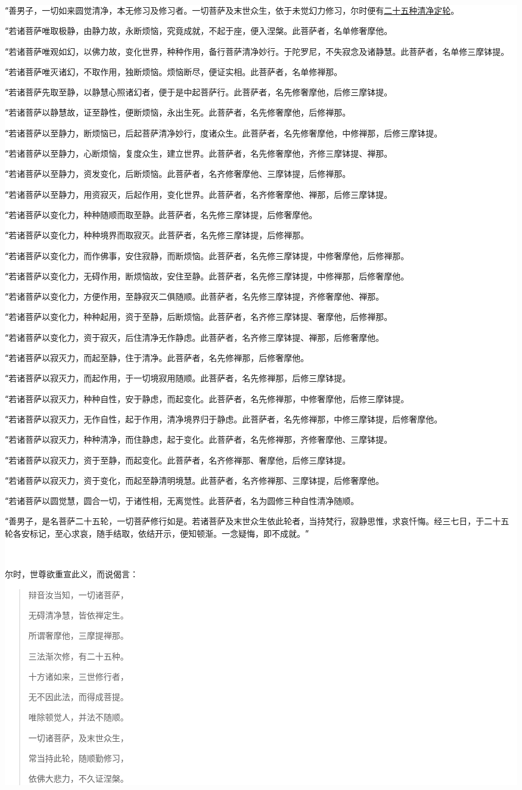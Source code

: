 “善男子，一切如来圆觉清净，本无修习及修习者。一切菩萨及末世众生，依于未觉幻力修习，尔时便有<u>二十五种清净定轮</u>。

“若诸菩萨唯取极静，由静力故，永断烦恼，究竟成就，不起于座，便入涅槃。此菩萨者，名单修奢摩他。

“若诸菩萨唯观如幻，以佛力故，变化世界，种种作用，备行菩萨清净妙行。于陀罗尼，不失寂念及诸静慧。此菩萨者，名单修三摩钵提。

“若诸菩萨唯灭诸幻，不取作用，独断烦恼。烦恼断尽，便证实相。此菩萨者，名单修禅那。

“若诸菩萨先取至静，以静慧心照诸幻者，便于是中起菩萨行。此菩萨者，名先修奢摩他，后修三摩钵提。

“若诸菩萨以静慧故，证至静性，便断烦恼，永出生死。此菩萨者，名先修奢摩他，后修禅那。

“若诸菩萨以至静力，断烦恼已，后起菩萨清净妙行，度诸众生。此菩萨者，名先修奢摩他，中修禅那，后修三摩钵提。

“若诸菩萨以至静力，心断烦恼，复度众生，建立世界。此菩萨者，名先修奢摩他，齐修三摩钵提、禅那。

“若诸菩萨以至静力，资发变化，后断烦恼。此菩萨者，名齐修奢摩他、三摩钵提，后修禅那。

“若诸菩萨以至静力，用资寂灭，后起作用，变化世界。此菩萨者，名齐修奢摩他、禅那，后修三摩钵提。

“若诸菩萨以变化力，种种随顺而取至静。此菩萨者，名先修三摩钵提，后修奢摩他。

“若诸菩萨以变化力，种种境界而取寂灭。此菩萨者，名先修三摩钵提，后修禅那。

“若诸菩萨以变化力，而作佛事，安住寂静，而断烦恼。此菩萨者，名先修三摩钵提，中修奢摩他，后修禅那。

“若诸菩萨以变化力，无碍作用，断烦恼故，安住至静。此菩萨者，名先修三摩钵提，中修禅那，后修奢摩他。

“若诸菩萨以变化力，方便作用，至静寂灭二俱随顺。此菩萨者，名先修三摩钵提，齐修奢摩他、禅那。

“若诸菩萨以变化力，种种起用，资于至静，后断烦恼。此菩萨者，名齐修三摩钵提、奢摩他，后修禅那。

“若诸菩萨以变化力，资于寂灭，后住清净无作静虑。此菩萨者，名齐修三摩钵提、禅那，后修奢摩他。

“若诸菩萨以寂灭力，而起至静，住于清净。此菩萨者，名先修禅那，后修奢摩他。

“若诸菩萨以寂灭力，而起作用，于一切境寂用随顺。此菩萨者，名先修禅那，后修三摩钵提。

“若诸菩萨以寂灭力，种种自性，安于静虑，而起变化。此菩萨者，名先修禅那，中修奢摩他，后修三摩钵提。

“若诸菩萨以寂灭力，无作自性，起于作用，清净境界归于静虑。此菩萨者，名先修禅那，中修三摩钵提，后修奢摩他。

“若诸菩萨以寂灭力，种种清净，而住静虑，起于变化。此菩萨者，名先修禅那，齐修奢摩他、三摩钵提。

“若诸菩萨以寂灭力，资于至静，而起变化。此菩萨者，名齐修禅那、奢摩他，后修三摩钵提。

“若诸菩萨以寂灭力，资于变化，而起至静清明境慧。此菩萨者，名齐修禅那、三摩钵提，后修奢摩他。

“若诸菩萨以圆觉慧，圆合一切，于诸性相，无离觉性。此菩萨者，名为圆修三种自性清净随顺。

“善男子，是名菩萨二十五轮，一切菩萨修行如是。若诸菩萨及末世众生依此轮者，当持梵行，寂静思惟，求哀忏悔。经三七日，于二十五轮各安标记，至心求哀，随手结取，依结开示，便知顿渐。一念疑悔，即不成就。​”

    

尔时，世尊欲重宣此义，而说偈言：

> 辩音汝当知，一切诸菩萨，
> 
> 无碍清净慧，皆依禅定生。
> 
> 所谓奢摩他，三摩提禅那。
> 
> 三法渐次修，有二十五种。
> 
> 十方诸如来，三世修行者，
> 
> 无不因此法，而得成菩提。
> 
> 唯除顿觉人，并法不随顺。
> 
> 一切诸菩萨，及末世众生，
> 
> 常当持此轮，随顺勤修习，
> 
> 依佛大悲力，不久证涅槃。
